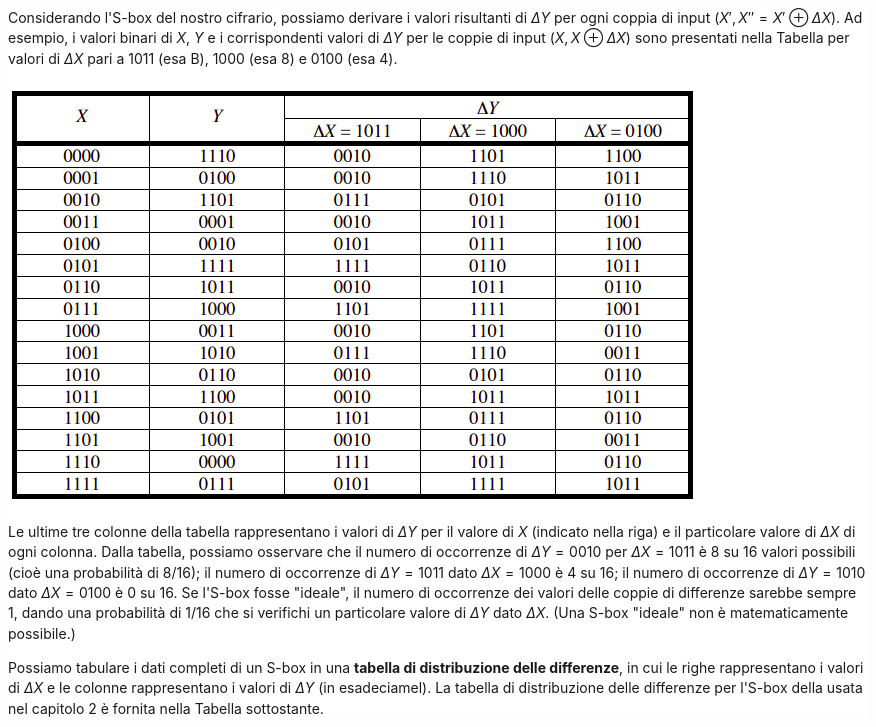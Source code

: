 Considerando l'S-box del nostro cifrario, possiamo derivare i valori risultanti di $\Delta Y$ per ogni coppia di input $(X', X'' = X' \oplus \Delta X)$. Ad esempio, i valori binari di $X$, $Y$ e i corrispondenti valori di $\Delta Y$ per le coppie di input $(X, X \oplus \Delta X)$ sono presentati nella Tabella per valori di $\Delta X$ pari a 1011 (esa B), 1000 (esa 8) e 0100 (esa 4). 

![alt text](image-7.png)

Le ultime tre colonne della tabella rappresentano i valori di $\Delta Y$ per il valore di $X$ (indicato nella riga) e il particolare valore di $\Delta X$ di ogni colonna. Dalla tabella, possiamo osservare che il numero di occorrenze di $\Delta Y = 0010$ per $\Delta X = 1011$ è 8 su 16 valori possibili (cioè una probabilità di $8/16$); il numero di occorrenze di $\Delta Y = 1011$ dato $\Delta X = 1000$ è 4 su 16; il numero di occorrenze di $\Delta Y = 1010$ dato $\Delta X = 0100$ è 0 su 16. Se l'S-box fosse "ideale", il numero di occorrenze dei valori delle coppie di differenze sarebbe sempre 1, dando una probabilità di $1/16$ che si verifichi un particolare valore di $\Delta Y$ dato $\Delta X$. (Una S-box "ideale" non è matematicamente possibile.)

Possiamo tabulare i dati completi di un S-box in una **tabella di distribuzione delle differenze**, in cui le righe rappresentano i valori di $\Delta X$ e le colonne rappresentano i valori di $\Delta Y$ (in esadeciamel). La tabella di distribuzione delle differenze per l'S-box della usata nel capitolo 2 è fornita nella Tabella sottostante.
